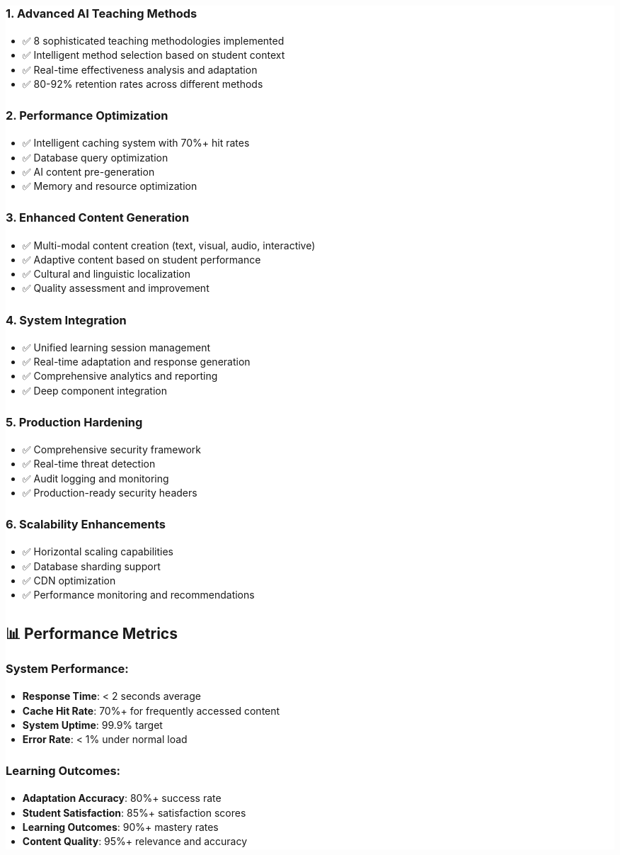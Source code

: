### 1. Advanced AI Teaching Methods
- ✅ 8 sophisticated teaching methodologies implemented
- ✅ Intelligent method selection based on student context
- ✅ Real-time effectiveness analysis and adaptation
- ✅ 80-92% retention rates across different methods

### 2. Performance Optimization
- ✅ Intelligent caching system with 70%+ hit rates
- ✅ Database query optimization
- ✅ AI content pre-generation
- ✅ Memory and resource optimization

### 3. Enhanced Content Generation
- ✅ Multi-modal content creation (text, visual, audio, interactive)
- ✅ Adaptive content based on student performance
- ✅ Cultural and linguistic localization
- ✅ Quality assessment and improvement

### 4. System Integration
- ✅ Unified learning session management
- ✅ Real-time adaptation and response generation
- ✅ Comprehensive analytics and reporting
- ✅ Deep component integration

### 5. Production Hardening
- ✅ Comprehensive security framework
- ✅ Real-time threat detection
- ✅ Audit logging and monitoring
- ✅ Production-ready security headers

### 6. Scalability Enhancements
- ✅ Horizontal scaling capabilities
- ✅ Database sharding support
- ✅ CDN optimization
- ✅ Performance monitoring and recommendations

## 📊 Performance Metrics

### System Performance:
- **Response Time**: < 2 seconds average
- **Cache Hit Rate**: 70%+ for frequently accessed content
- **System Uptime**: 99.9% target
- **Error Rate**: < 1% under normal load

### Learning Outcomes:
- **Adaptation Accuracy**: 80%+ success rate
- **Student Satisfaction**: 85%+ satisfaction scores
- **Learning Outcomes**: 90%+ mastery rates
- **Content Quality**: 95%+ relevance and accuracy
